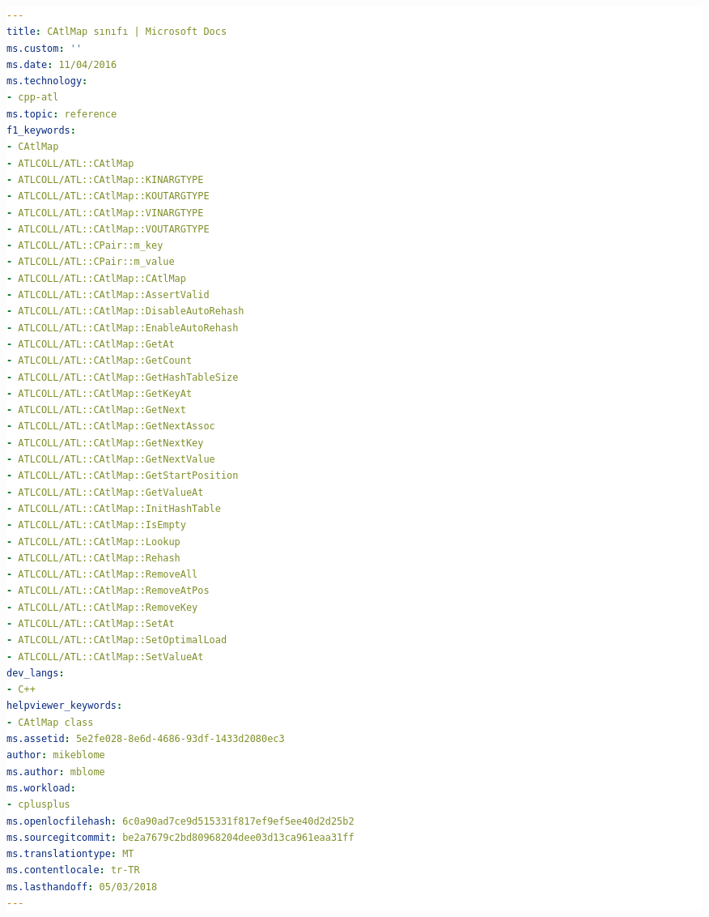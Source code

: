 ```yaml
---
title: CAtlMap sınıfı | Microsoft Docs
ms.custom: ''
ms.date: 11/04/2016
ms.technology:
- cpp-atl
ms.topic: reference
f1_keywords:
- CAtlMap
- ATLCOLL/ATL::CAtlMap
- ATLCOLL/ATL::CAtlMap::KINARGTYPE
- ATLCOLL/ATL::CAtlMap::KOUTARGTYPE
- ATLCOLL/ATL::CAtlMap::VINARGTYPE
- ATLCOLL/ATL::CAtlMap::VOUTARGTYPE
- ATLCOLL/ATL::CPair::m_key
- ATLCOLL/ATL::CPair::m_value
- ATLCOLL/ATL::CAtlMap::CAtlMap
- ATLCOLL/ATL::CAtlMap::AssertValid
- ATLCOLL/ATL::CAtlMap::DisableAutoRehash
- ATLCOLL/ATL::CAtlMap::EnableAutoRehash
- ATLCOLL/ATL::CAtlMap::GetAt
- ATLCOLL/ATL::CAtlMap::GetCount
- ATLCOLL/ATL::CAtlMap::GetHashTableSize
- ATLCOLL/ATL::CAtlMap::GetKeyAt
- ATLCOLL/ATL::CAtlMap::GetNext
- ATLCOLL/ATL::CAtlMap::GetNextAssoc
- ATLCOLL/ATL::CAtlMap::GetNextKey
- ATLCOLL/ATL::CAtlMap::GetNextValue
- ATLCOLL/ATL::CAtlMap::GetStartPosition
- ATLCOLL/ATL::CAtlMap::GetValueAt
- ATLCOLL/ATL::CAtlMap::InitHashTable
- ATLCOLL/ATL::CAtlMap::IsEmpty
- ATLCOLL/ATL::CAtlMap::Lookup
- ATLCOLL/ATL::CAtlMap::Rehash
- ATLCOLL/ATL::CAtlMap::RemoveAll
- ATLCOLL/ATL::CAtlMap::RemoveAtPos
- ATLCOLL/ATL::CAtlMap::RemoveKey
- ATLCOLL/ATL::CAtlMap::SetAt
- ATLCOLL/ATL::CAtlMap::SetOptimalLoad
- ATLCOLL/ATL::CAtlMap::SetValueAt
dev_langs:
- C++
helpviewer_keywords:
- CAtlMap class
ms.assetid: 5e2fe028-8e6d-4686-93df-1433d2080ec3
author: mikeblome
ms.author: mblome
ms.workload:
- cplusplus
ms.openlocfilehash: 6c0a90ad7ce9d515331f817ef9ef5ee40d2d25b2
ms.sourcegitcommit: be2a7679c2bd80968204dee03d13ca961eaa31ff
ms.translationtype: MT
ms.contentlocale: tr-TR
ms.lasthandoff: 05/03/2018
---
```
